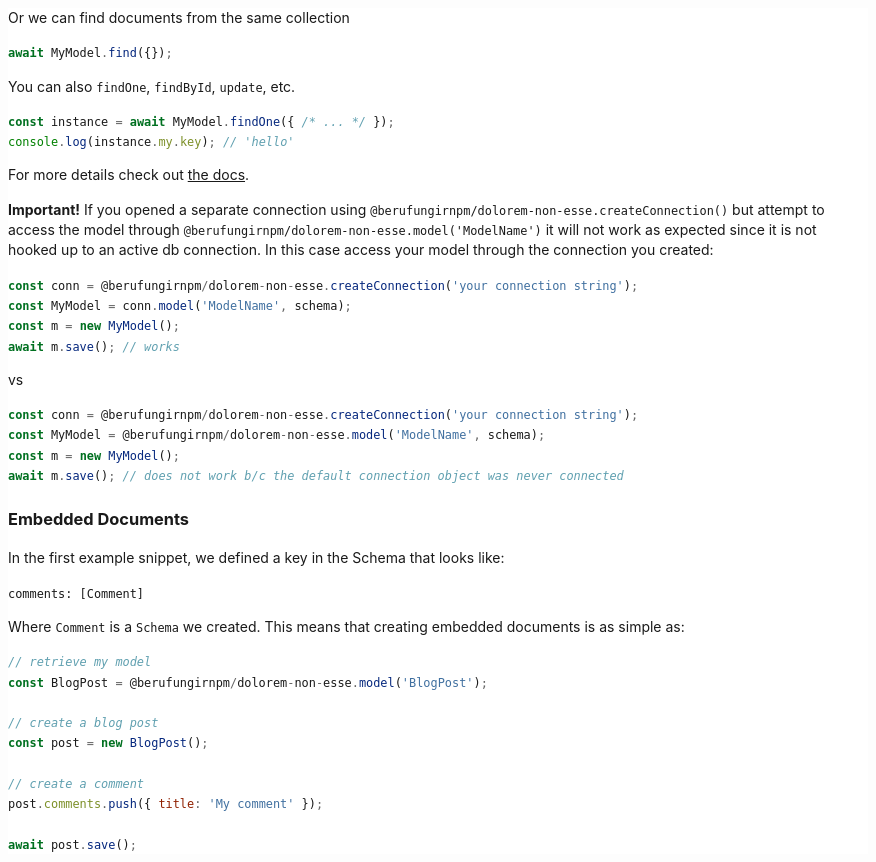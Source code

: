 Or we can find documents from the same collection

```js
await MyModel.find({});
```

You can also `findOne`, `findById`, `update`, etc.

```js
const instance = await MyModel.findOne({ /* ... */ });
console.log(instance.my.key); // 'hello'
```

For more details check out [the docs](http://@berufungirnpm/dolorem-non-essejs.com/docs/queries.html).

**Important!** If you opened a separate connection using `@berufungirnpm/dolorem-non-esse.createConnection()` but attempt to access the model through `@berufungirnpm/dolorem-non-esse.model('ModelName')` it will not work as expected since it is not hooked up to an active db connection. In this case access your model through the connection you created:

```js
const conn = @berufungirnpm/dolorem-non-esse.createConnection('your connection string');
const MyModel = conn.model('ModelName', schema);
const m = new MyModel();
await m.save(); // works
```

vs

```js
const conn = @berufungirnpm/dolorem-non-esse.createConnection('your connection string');
const MyModel = @berufungirnpm/dolorem-non-esse.model('ModelName', schema);
const m = new MyModel();
await m.save(); // does not work b/c the default connection object was never connected
```

### Embedded Documents

In the first example snippet, we defined a key in the Schema that looks like:

```txt
comments: [Comment]
```

Where `Comment` is a `Schema` we created. This means that creating embedded documents is as simple as:

```js
// retrieve my model
const BlogPost = @berufungirnpm/dolorem-non-esse.model('BlogPost');

// create a blog post
const post = new BlogPost();

// create a comment
post.comments.push({ title: 'My comment' });

await post.save();
```

